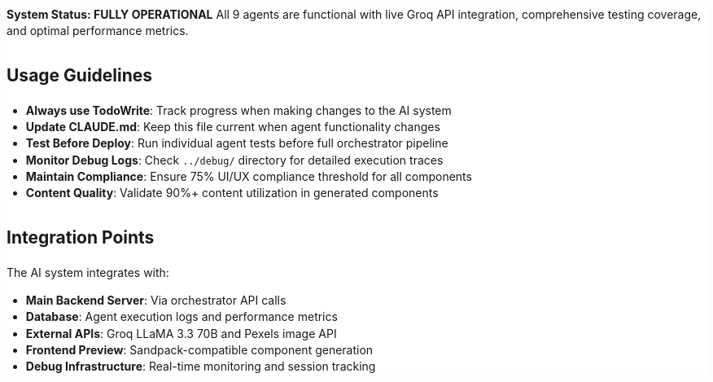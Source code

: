 **System Status: FULLY OPERATIONAL**
All 9 agents are functional with live Groq API integration, comprehensive testing coverage, and optimal performance metrics.

## Usage Guidelines

- **Always use TodoWrite**: Track progress when making changes to the AI system
- **Update CLAUDE.md**: Keep this file current when agent functionality changes
- **Test Before Deploy**: Run individual agent tests before full orchestrator pipeline
- **Monitor Debug Logs**: Check `../debug/` directory for detailed execution traces  
- **Maintain Compliance**: Ensure 75% UI/UX compliance threshold for all components
- **Content Quality**: Validate 90%+ content utilization in generated components

## Integration Points

The AI system integrates with:
- **Main Backend Server**: Via orchestrator API calls
- **Database**: Agent execution logs and performance metrics
- **External APIs**: Groq LLaMA 3.3 70B and Pexels image API
- **Frontend Preview**: Sandpack-compatible component generation
- **Debug Infrastructure**: Real-time monitoring and session tracking